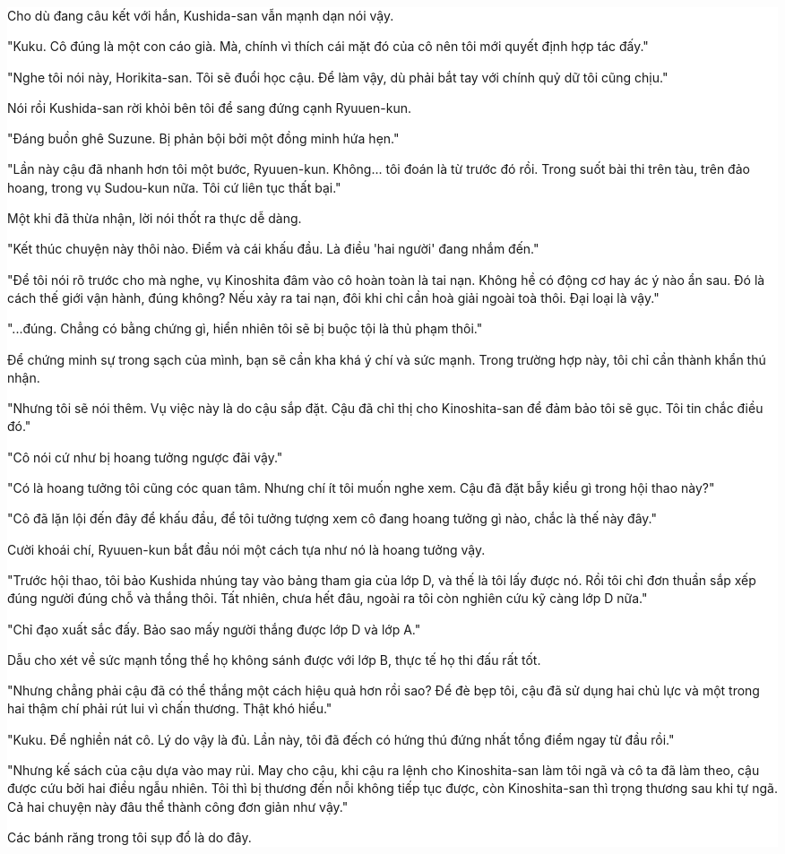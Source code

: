 Cho dù đang câu kết với hắn, Kushida-san vẫn mạnh dạn nói vậy.

\"Kuku. Cô đúng là một con cáo già. Mà, chính vì thích cái mặt đó của cô nên tôi mới quyết định hợp tác đấy.\"

\"Nghe tôi nói này, Horikita-san. Tôi sẽ đuổi học cậu. Để làm vậy, dù phải bắt tay với chính quỷ dữ tôi cũng chịu.\"

Nói rồi Kushida-san rời khỏi bên tôi để sang đứng cạnh Ryuuen-kun.

\"Đáng buồn ghê Suzune. Bị phản bội bởi một đồng minh hứa hẹn.\"

\"Lần này cậu đã nhanh hơn tôi một bước, Ryuuen-kun. Không... tôi đoán là từ trước đó rồi. Trong suốt bài thi trên tàu, trên đảo hoang, trong vụ Sudou-kun nữa. Tôi cứ liên tục thất bại.\"

Một khi đã thừa nhận, lời nói thốt ra thực dễ dàng.

\"Kết thúc chuyện này thôi nào. Điểm và cái khấu đầu. Là điều \'hai người\' đang nhắm đến.\"

\"Để tôi nói rõ trước cho mà nghe, vụ Kinoshita đâm vào cô hoàn toàn là tai nạn. Không hề có động cơ hay ác ý nào ẩn sau. Đó là cách thế giới vận hành, đúng không? Nếu xảy ra tai nạn, đôi khi chỉ cần hoà giải ngoài toà thôi. Đại loại là vậy.\"

\"...đúng. Chẳng có bằng chứng gì, hiển nhiên tôi sẽ bị buộc tội là thủ phạm thôi.\"

Để chứng minh sự trong sạch của mình, bạn sẽ cần kha khá ý chí và sức mạnh. Trong trường hợp này, tôi chỉ cần thành khẩn thú nhận.

\"Nhưng tôi sẽ nói thêm. Vụ việc này là do cậu sắp đặt. Cậu đã chỉ thị cho Kinoshita-san để đảm bảo tôi sẽ gục. Tôi tin chắc điều đó.\"

\"Cô nói cứ như bị hoang tưởng ngược đãi vậy.\"

\"Có là hoang tưởng tôi cũng cóc quan tâm. Nhưng chí ít tôi muốn nghe xem. Cậu đã đặt bẫy kiểu gì trong hội thao này?\"

\"Cô đã lặn lội đến đây để khấu đầu, để tôi tưởng tượng xem cô đang hoang tưởng gì nào, chắc là thế này đây.\"

Cười khoái chí, Ryuuen-kun bắt đầu nói một cách tựa như nó là hoang tưởng vậy.

\"Trước hội thao, tôi bảo Kushida nhúng tay vào bảng tham gia của lớp D, và thế là tôi lấy được nó. Rồi tôi chỉ đơn thuần sắp xếp đúng người đúng chỗ và thắng thôi. Tất nhiên, chưa hết đâu, ngoài ra tôi còn nghiên cứu kỹ càng lớp D nữa.\"

\"Chỉ đạo xuất sắc đấy. Bảo sao mấy người thắng được lớp D và lớp A.\"

Dẫu cho xét về sức mạnh tổng thể họ không sánh được với lớp B, thực tế họ thi đấu rất tốt.

\"Nhưng chẳng phải cậu đã có thể thắng một cách hiệu quả hơn rồi sao? Để đè bẹp tôi, cậu đã sử dụng hai chủ lực và một trong hai thậm chí phải rút lui vì chấn thương. Thật khó hiểu.\"

\"Kuku. Để nghiền nát cô. Lý do vậy là đủ. Lần này, tôi đã đếch có hứng thú đứng nhất tổng điểm ngay từ đầu rồi.\"

\"Nhưng kế sách của cậu dựa vào may rủi. May cho cậu, khi cậu ra lệnh cho Kinoshita-san làm tôi ngã và cô ta đã làm theo, cậu được cứu bởi hai điều ngẫu nhiên. Tôi thì bị thương đến nỗi không tiếp tục được, còn Kinoshita-san thì trọng thương sau khi tự ngã. Cả hai chuyện này đâu thể thành công đơn giản như vậy.\"

Các bánh răng trong tôi sụp đổ là do đây.
